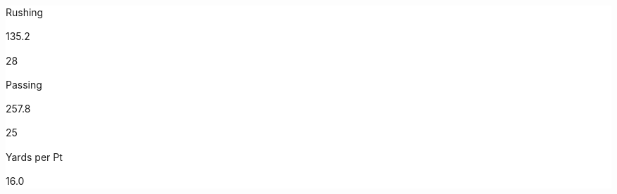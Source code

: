 </th>

</tr>

</thead>

<tbody>

<tr>

<td style="text-align:left;">

Rushing

</td>

<td style="text-align:right;">

135.2

</td>

<td style="text-align:right;">

28

</td>

</tr>

<tr>

<td style="text-align:left;">

Passing

</td>

<td style="text-align:right;">

257.8

</td>

<td style="text-align:right;">

25

</td>

</tr>

<tr>

<td style="text-align:left;">

Yards per Pt

</td>

<td style="text-align:right;">

16.0

</td>

